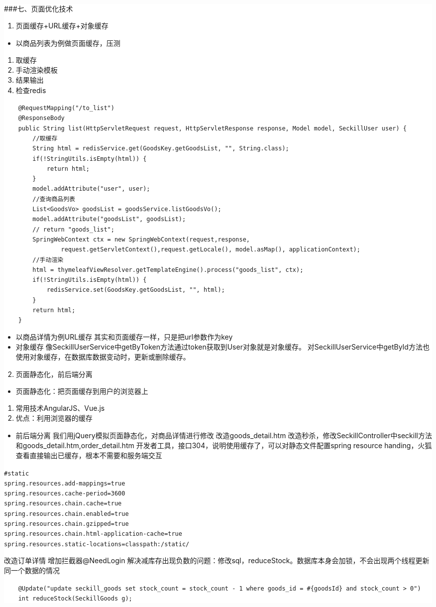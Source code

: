 ###七、页面优化技术
1. 页面缓存+URL缓存+对象缓存
- 以商品列表为例做页面缓存，压测
1. 取缓存
2. 手动渲染模板
3. 结果输出
4. 检查redis
```
    @RequestMapping("/to_list")
    @ResponseBody
    public String list(HttpServletRequest request, HttpServletResponse response, Model model, SeckillUser user) {
        //取缓存
        String html = redisService.get(GoodsKey.getGoodsList, "", String.class);
        if(!StringUtils.isEmpty(html)) {
            return html;
        }
        model.addAttribute("user", user);
        //查询商品列表
        List<GoodsVo> goodsList = goodsService.listGoodsVo();
        model.addAttribute("goodsList", goodsList);
        // return "goods_list";
        SpringWebContext ctx = new SpringWebContext(request,response,
                request.getServletContext(),request.getLocale(), model.asMap(), applicationContext);
        //手动渲染
        html = thymeleafViewResolver.getTemplateEngine().process("goods_list", ctx);
        if(!StringUtils.isEmpty(html)) {
            redisService.set(GoodsKey.getGoodsList, "", html);
        }
        return html;
    }
```
- 以商品详情为例URL缓存
其实和页面缓存一样，只是把url参数作为key
- 对象缓存
像SeckillUserService中getByToken方法通过token获取到User对象就是对象缓存。
对SeckillUserService中getById方法也使用对象缓存，在数据库数据变动时，更新或删除缓存。

2. 页面静态化，前后端分离
- 页面静态化：把页面缓存到用户的浏览器上
1. 常用技术AngularJS、Vue.js
2. 优点：利用浏览器的缓存
- 前后端分离
我们用jQuery模拟页面静态化，对商品详情进行修改
改造goods_detail.htm
改造秒杀，修改SeckillController中seckill方法和goods_detail.htm,order_detail.htm
开发者工具，接口304，说明使用缓存了，可以对静态文件配置spring resource handing，火狐查看直接输出已缓存，根本不需要和服务端交互
```
#static
spring.resources.add-mappings=true
spring.resources.cache-period=3600
spring.resources.chain.cache=true 
spring.resources.chain.enabled=true
spring.resources.chain.gzipped=true
spring.resources.chain.html-application-cache=true
spring.resources.static-locations=classpath:/static/
```
改造订单详情
增加拦截器@NeedLogin
解决减库存出现负数的问题：修改sql，reduceStock。数据库本身会加锁，不会出现两个线程更新同一个数据的情况
```
    @Update("update seckill_goods set stock_count = stock_count - 1 where goods_id = #{goodsId} and stock_count > 0")
    int reduceStock(SeckillGoods g);
```